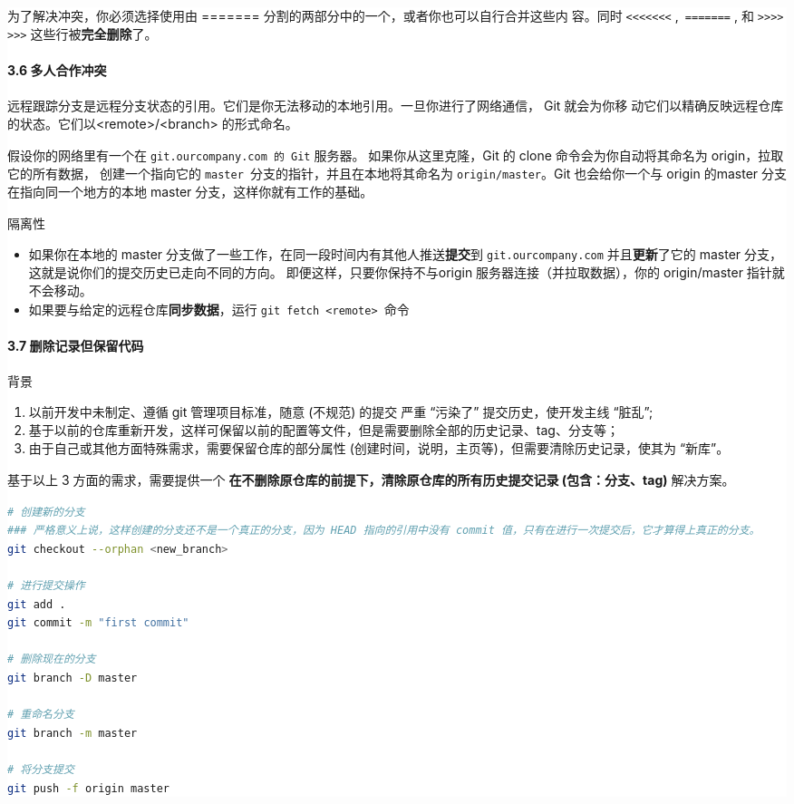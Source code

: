 为了解决冲突，你必须选择使用由 ======= 分割的两部分中的一个，或者你也可以自行合并这些内
容。同时 `<<<<<<<` ,` =======` , 和 `>>>>>>>` 这些行被**完全删除**了。 





#### 3.6 多人合作冲突

远程跟踪分支是远程分支状态的引用。它们是你无法移动的本地引用。一旦你进行了网络通信， Git 就会为你移
动它们以精确反映远程仓库的状态。它们以\<remote>/\<branch> 的形式命名。

假设你的网络里有一个在 `git.ourcompany.com 的 Git` 服务器。 如果你从这里克隆，Git 的 clone 命令会为你自动将其命名为 origin，拉取它的所有数据， 创建一个指向它的 `master `分支的指针，并且在本地将其命名为 `origin/master`。Git 也会给你一个与 origin 的master 分支在指向同一个地方的本地 master 分支，这样你就有工作的基础。



隔离性

- 如果你在本地的 master 分支做了一些工作，在同一段时间内有其他人推送**提交**到 `git.ourcompany.com` 并且**更新**了它的 master 分支，这就是说你们的提交历史已走向不同的方向。 即便这样，只要你保持不与origin 服务器连接（并拉取数据），你的 origin/master 指针就不会移动。
- 如果要与给定的远程仓库**同步数据**，运行 `git fetch <remote> `命令



#### 3.7 删除记录但保留代码



背景

1. 以前开发中未制定、遵循 git 管理项目标准，随意 (不规范) 的提交 严重 “污染了” 提交历史，使开发主线 “脏乱”;
2. 基于以前的仓库重新开发，这样可保留以前的配置等文件，但是需要删除全部的历史记录、tag、分支等；
3. 由于自己或其他方面特殊需求，需要保留仓库的部分属性 (创建时间，说明，主页等)，但需要清除历史记录，使其为 “新库”。

基于以上 3 方面的需求，需要提供一个 **在不删除原仓库的前提下，清除原仓库的所有历史提交记录 (包含：分支、tag)** 解决方案。



```bash
# 创建新的分支
### 严格意义上说，这样创建的分支还不是一个真正的分支，因为 HEAD 指向的引用中没有 commit 值，只有在进行一次提交后，它才算得上真正的分支。
git checkout --orphan <new_branch>

# 进行提交操作
git add .
git commit -m "first commit"

# 删除现在的分支
git branch -D master

# 重命名分支
git branch -m master

# 将分支提交
git push -f origin master

```

